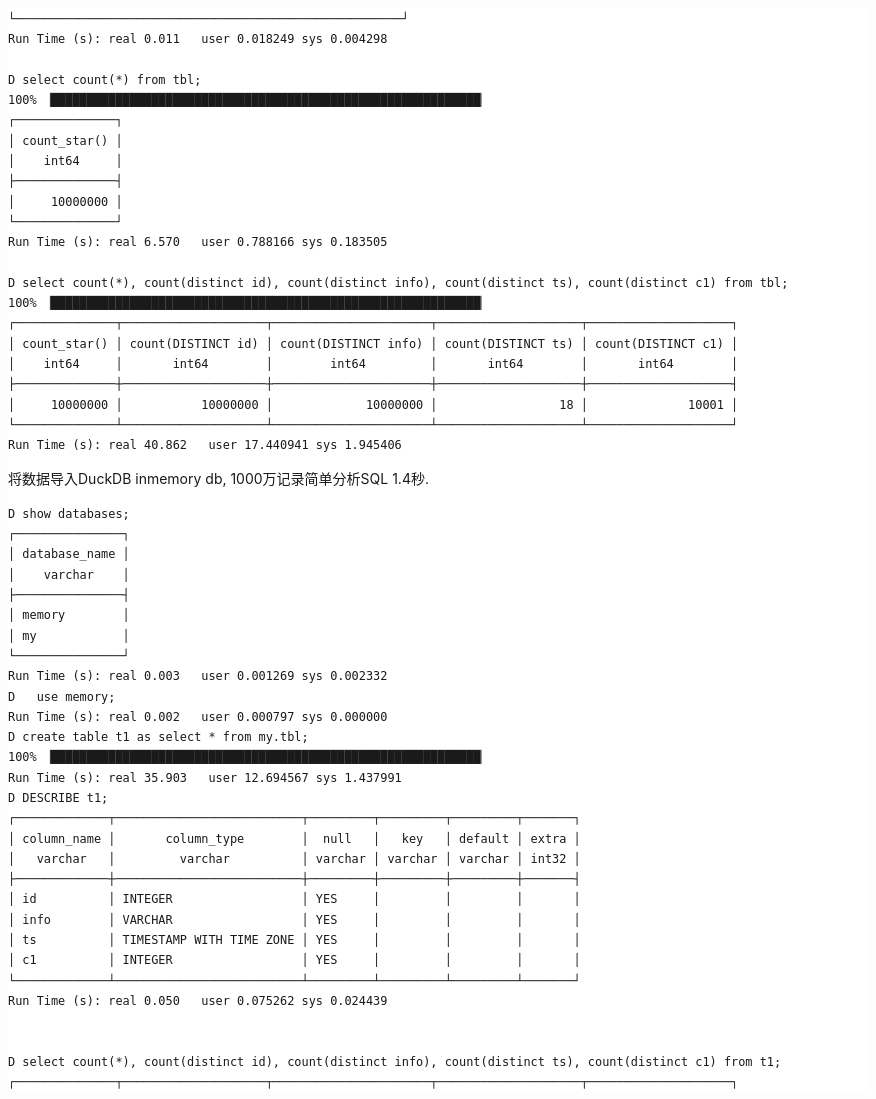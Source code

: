 ```    
└──────────────────────────────────────────────────────┘    
Run Time (s): real 0.011   user 0.018249 sys 0.004298    
    
D select count(*) from tbl;    
100% ▕████████████████████████████████████████████████████████████▏     
┌──────────────┐    
│ count_star() │    
│    int64     │    
├──────────────┤    
│     10000000 │    
└──────────────┘    
Run Time (s): real 6.570   user 0.788166 sys 0.183505    
    
D select count(*), count(distinct id), count(distinct info), count(distinct ts), count(distinct c1) from tbl;    
100% ▕████████████████████████████████████████████████████████████▏     
┌──────────────┬────────────────────┬──────────────────────┬────────────────────┬────────────────────┐    
│ count_star() │ count(DISTINCT id) │ count(DISTINCT info) │ count(DISTINCT ts) │ count(DISTINCT c1) │    
│    int64     │       int64        │        int64         │       int64        │       int64        │    
├──────────────┼────────────────────┼──────────────────────┼────────────────────┼────────────────────┤    
│     10000000 │           10000000 │             10000000 │                 18 │              10001 │    
└──────────────┴────────────────────┴──────────────────────┴────────────────────┴────────────────────┘    
Run Time (s): real 40.862   user 17.440941 sys 1.945406    
```    
    
将数据导入DuckDB inmemory db, 1000万记录简单分析SQL 1.4秒.      
```    
D show databases;    
┌───────────────┐    
│ database_name │    
│    varchar    │    
├───────────────┤    
│ memory        │    
│ my            │    
└───────────────┘    
Run Time (s): real 0.003   user 0.001269 sys 0.002332    
D   use memory;    
Run Time (s): real 0.002   user 0.000797 sys 0.000000    
D create table t1 as select * from my.tbl;    
100% ▕████████████████████████████████████████████████████████████▏     
Run Time (s): real 35.903   user 12.694567 sys 1.437991    
D DESCRIBE t1;    
┌─────────────┬──────────────────────────┬─────────┬─────────┬─────────┬───────┐    
│ column_name │       column_type        │  null   │   key   │ default │ extra │    
│   varchar   │         varchar          │ varchar │ varchar │ varchar │ int32 │    
├─────────────┼──────────────────────────┼─────────┼─────────┼─────────┼───────┤    
│ id          │ INTEGER                  │ YES     │         │         │       │    
│ info        │ VARCHAR                  │ YES     │         │         │       │    
│ ts          │ TIMESTAMP WITH TIME ZONE │ YES     │         │         │       │    
│ c1          │ INTEGER                  │ YES     │         │         │       │    
└─────────────┴──────────────────────────┴─────────┴─────────┴─────────┴───────┘    
Run Time (s): real 0.050   user 0.075262 sys 0.024439    
    
    
D select count(*), count(distinct id), count(distinct info), count(distinct ts), count(distinct c1) from t1;    
┌──────────────┬────────────────────┬──────────────────────┬────────────────────┬────────────────────┐    
```